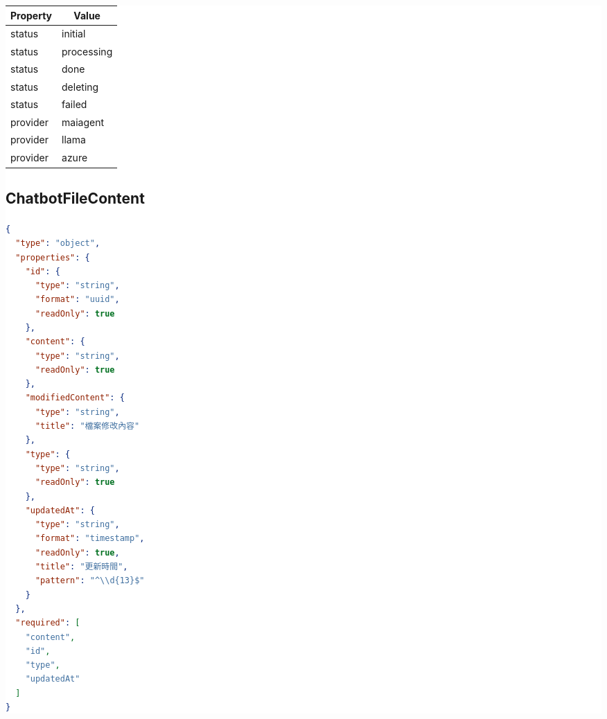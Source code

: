 |Property|Value|
|---|---|
|status|initial|
|status|processing|
|status|done|
|status|deleting|
|status|failed|
|provider|maiagent|
|provider|llama|
|provider|azure|

<h2 id="tocS_ChatbotFileContent">ChatbotFileContent</h2>

<a id="schemachatbotfilecontent"></a>
<a id="schema_ChatbotFileContent"></a>
<a id="tocSchatbotfilecontent"></a>
<a id="tocschatbotfilecontent"></a>

```json
{
  "type": "object",
  "properties": {
    "id": {
      "type": "string",
      "format": "uuid",
      "readOnly": true
    },
    "content": {
      "type": "string",
      "readOnly": true
    },
    "modifiedContent": {
      "type": "string",
      "title": "檔案修改內容"
    },
    "type": {
      "type": "string",
      "readOnly": true
    },
    "updatedAt": {
      "type": "string",
      "format": "timestamp",
      "readOnly": true,
      "title": "更新時間",
      "pattern": "^\\d{13}$"
    }
  },
  "required": [
    "content",
    "id",
    "type",
    "updatedAt"
  ]
}

```
